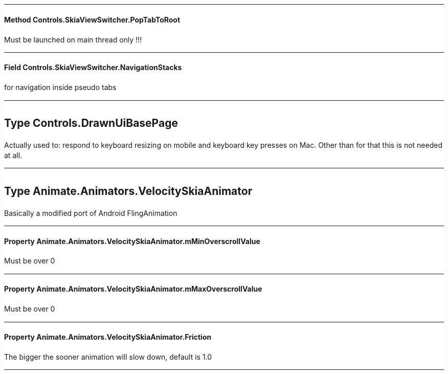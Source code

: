 
---
#### Method Controls.SkiaViewSwitcher.PopTabToRoot

 Must be launched on main thread only !!! 



---
#### Field Controls.SkiaViewSwitcher.NavigationStacks

 for navigation inside pseudo tabs 



---
## Type Controls.DrawnUiBasePage

 Actually used to: respond to keyboard resizing on mobile and keyboard key presses on Mac. Other than for that this is not needed at all. 



---
## Type Animate.Animators.VelocitySkiaAnimator

 Basically a modified port of Android FlingAnimation 



---
#### Property Animate.Animators.VelocitySkiaAnimator.mMinOverscrollValue

 Must be over 0 



---
#### Property Animate.Animators.VelocitySkiaAnimator.mMaxOverscrollValue

 Must be over 0 



---
#### Property Animate.Animators.VelocitySkiaAnimator.Friction

 The bigger the sooner animation will slow down, default is 1.0 



---

